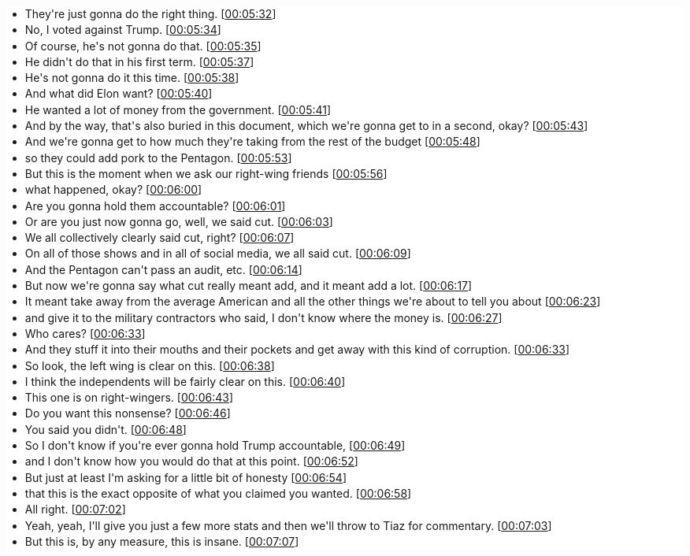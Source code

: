 *  They're just gonna do the right thing. [[00:05:32](https://www.youtube.com/watch?v=ZgLzn6HhmUw&t=332.36s)]
*  No, I voted against Trump. [[00:05:34](https://www.youtube.com/watch?v=ZgLzn6HhmUw&t=334.68s)]
*  Of course, he's not gonna do that. [[00:05:35](https://www.youtube.com/watch?v=ZgLzn6HhmUw&t=335.96000000000004s)]
*  He didn't do that in his first term. [[00:05:37](https://www.youtube.com/watch?v=ZgLzn6HhmUw&t=337.16s)]
*  He's not gonna do it this time. [[00:05:38](https://www.youtube.com/watch?v=ZgLzn6HhmUw&t=338.36s)]
*  And what did Elon want? [[00:05:40](https://www.youtube.com/watch?v=ZgLzn6HhmUw&t=340.12s)]
*  He wanted a lot of money from the government. [[00:05:41](https://www.youtube.com/watch?v=ZgLzn6HhmUw&t=341.32000000000005s)]
*  And by the way, that's also buried in this document, which we're gonna get to in a second, okay? [[00:05:43](https://www.youtube.com/watch?v=ZgLzn6HhmUw&t=343.96000000000004s)]
*  And we're gonna get to how much they're taking from the rest of the budget [[00:05:48](https://www.youtube.com/watch?v=ZgLzn6HhmUw&t=348.6s)]
*  so they could add pork to the Pentagon. [[00:05:53](https://www.youtube.com/watch?v=ZgLzn6HhmUw&t=353.40000000000003s)]
*  But this is the moment when we ask our right-wing friends [[00:05:56](https://www.youtube.com/watch?v=ZgLzn6HhmUw&t=356.04s)]
*  what happened, okay? [[00:06:00](https://www.youtube.com/watch?v=ZgLzn6HhmUw&t=360.52000000000004s)]
*  Are you gonna hold them accountable? [[00:06:01](https://www.youtube.com/watch?v=ZgLzn6HhmUw&t=361.88000000000005s)]
*  Or are you just now gonna go, well, we said cut. [[00:06:03](https://www.youtube.com/watch?v=ZgLzn6HhmUw&t=363.72s)]
*  We all collectively clearly said cut, right? [[00:06:07](https://www.youtube.com/watch?v=ZgLzn6HhmUw&t=367.16s)]
*  On all of those shows and in all of social media, we all said cut. [[00:06:09](https://www.youtube.com/watch?v=ZgLzn6HhmUw&t=369.96000000000004s)]
*  And the Pentagon can't pass an audit, etc. [[00:06:14](https://www.youtube.com/watch?v=ZgLzn6HhmUw&t=374.6s)]
*  But now we're gonna say what cut really meant add, and it meant add a lot. [[00:06:17](https://www.youtube.com/watch?v=ZgLzn6HhmUw&t=377.96000000000004s)]
*  It meant take away from the average American and all the other things we're about to tell you about [[00:06:23](https://www.youtube.com/watch?v=ZgLzn6HhmUw&t=383.32000000000005s)]
*  and give it to the military contractors who said, I don't know where the money is. [[00:06:27](https://www.youtube.com/watch?v=ZgLzn6HhmUw&t=387.8s)]
*  Who cares? [[00:06:33](https://www.youtube.com/watch?v=ZgLzn6HhmUw&t=393.16s)]
*  And they stuff it into their mouths and their pockets and get away with this kind of corruption. [[00:06:33](https://www.youtube.com/watch?v=ZgLzn6HhmUw&t=393.96000000000004s)]
*  So look, the left wing is clear on this. [[00:06:38](https://www.youtube.com/watch?v=ZgLzn6HhmUw&t=398.36s)]
*  I think the independents will be fairly clear on this. [[00:06:40](https://www.youtube.com/watch?v=ZgLzn6HhmUw&t=400.84000000000003s)]
*  This one is on right-wingers. [[00:06:43](https://www.youtube.com/watch?v=ZgLzn6HhmUw&t=403.64s)]
*  Do you want this nonsense? [[00:06:46](https://www.youtube.com/watch?v=ZgLzn6HhmUw&t=406.6s)]
*  You said you didn't. [[00:06:48](https://www.youtube.com/watch?v=ZgLzn6HhmUw&t=408.28000000000003s)]
*  So I don't know if you're ever gonna hold Trump accountable, [[00:06:49](https://www.youtube.com/watch?v=ZgLzn6HhmUw&t=409.8s)]
*  and I don't know how you would do that at this point. [[00:06:52](https://www.youtube.com/watch?v=ZgLzn6HhmUw&t=412.12s)]
*  But just at least I'm asking for a little bit of honesty [[00:06:54](https://www.youtube.com/watch?v=ZgLzn6HhmUw&t=414.52s)]
*  that this is the exact opposite of what you claimed you wanted. [[00:06:58](https://www.youtube.com/watch?v=ZgLzn6HhmUw&t=418.84s)]
*  All right. [[00:07:02](https://www.youtube.com/watch?v=ZgLzn6HhmUw&t=422.84s)]
*  Yeah, yeah, I'll give you just a few more stats and then we'll throw to Tiaz for commentary. [[00:07:03](https://www.youtube.com/watch?v=ZgLzn6HhmUw&t=423.88s)]
*  But this is, by any measure, this is insane. [[00:07:07](https://www.youtube.com/watch?v=ZgLzn6HhmUw&t=427.48s)]